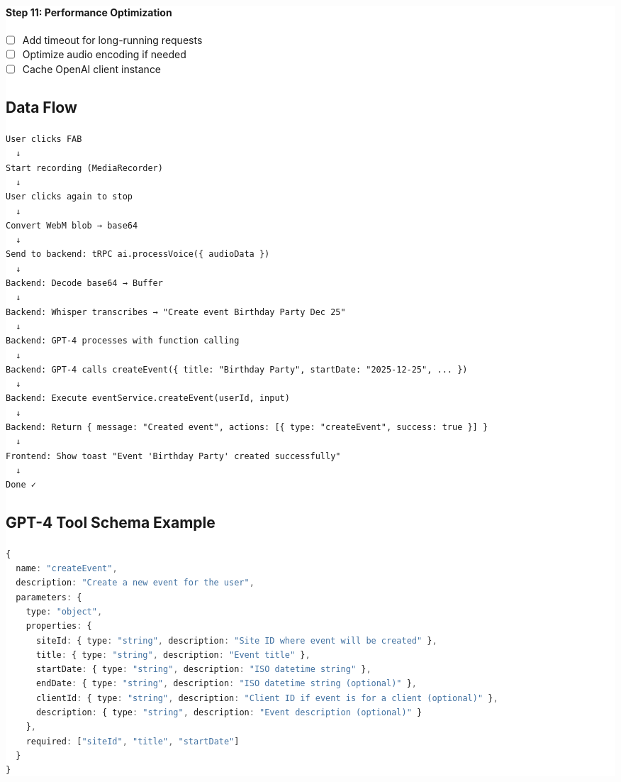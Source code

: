 #### Step 11: Performance Optimization
- [ ] Add timeout for long-running requests
- [ ] Optimize audio encoding if needed
- [ ] Cache OpenAI client instance

## Data Flow

```
User clicks FAB
  ↓
Start recording (MediaRecorder)
  ↓
User clicks again to stop
  ↓
Convert WebM blob → base64
  ↓
Send to backend: tRPC ai.processVoice({ audioData })
  ↓
Backend: Decode base64 → Buffer
  ↓
Backend: Whisper transcribes → "Create event Birthday Party Dec 25"
  ↓
Backend: GPT-4 processes with function calling
  ↓
Backend: GPT-4 calls createEvent({ title: "Birthday Party", startDate: "2025-12-25", ... })
  ↓
Backend: Execute eventService.createEvent(userId, input)
  ↓
Backend: Return { message: "Created event", actions: [{ type: "createEvent", success: true }] }
  ↓
Frontend: Show toast "Event 'Birthday Party' created successfully"
  ↓
Done ✓
```

## GPT-4 Tool Schema Example

```typescript
{
  name: "createEvent",
  description: "Create a new event for the user",
  parameters: {
    type: "object",
    properties: {
      siteId: { type: "string", description: "Site ID where event will be created" },
      title: { type: "string", description: "Event title" },
      startDate: { type: "string", description: "ISO datetime string" },
      endDate: { type: "string", description: "ISO datetime string (optional)" },
      clientId: { type: "string", description: "Client ID if event is for a client (optional)" },
      description: { type: "string", description: "Event description (optional)" }
    },
    required: ["siteId", "title", "startDate"]
  }
}
```
